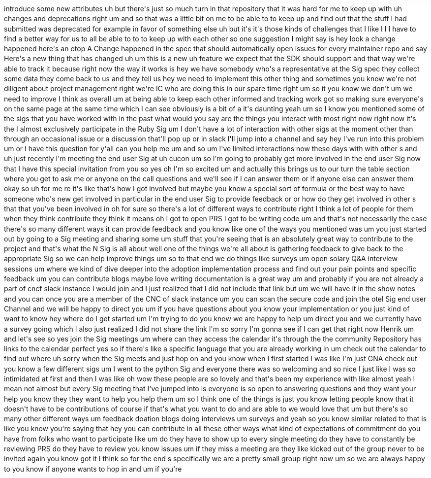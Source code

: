 introduce some new attributes uh but there's just so much turn in that repository that it was hard for me to keep up with uh changes and deprecations right um and so that was a little bit on me to be able to to keep up and find out that the stuff I had submitted was deprecated for example in favor of something else uh but it's it's those kinds of challenges that I like I I I have to find a better way for us to all be able to to to keep up with each other so one suggestion I might say is hey look a change happened here's an otop A Change happened in the spec that should automatically open issues for every maintainer repo and say Here's a new thing that has changed uh um this is a new uh feature we expect that the SDK should support and that way we're able to track it because right now the way it works is hey we have somebody who's a representative at the Sig spec they collect some data they come back to us and they tell us hey we need to implement this other thing and sometimes you know we're not diligent about project management right we're IC who are doing this in our spare time right um so it you know we don't um we need to improve I think as overall um at being able to keep each other informed and tracking work got so making sure everyone's on the same page at the same time which I can see obviously is a bit of a it's daunting yeah um so I know you mentioned some of the sigs that you have worked with in the past what would you say are the things you interact with most right now right now it's the I almost exclusively participate in the Ruby Sig um I don't have a lot of interaction with other sigs at the moment other than through an occasional issue or a discussion that'll pop up or in slack I'll jump into a channel and say hey I've run into this problem um or I have this question for y'all can you help me um and so um I've limited interactions now these days with with other s and uh just recently I'm meeting the end user Sig at uh cucon um so I'm going to probably get more involved in the end user Sig now that I have this special invitation from you so yes oh I'm so excited um and actually this brings us to our turn the table section where you get to ask me or anyone on the call questions and we'll see if I can answer them or if anyone else can answer them okay so uh for me re it's like that's how I got involved but maybe you know a special sort of formula or the best way to have someone who's new get involved in particular in the end user Sig to provide feedback or or how do they get involved in other s that that you've been involved in oh for sure so there's a lot of different ways to contribute right I think a lot of people for them when they think contribute they think it means oh I got to open PRS I got to be writing code um and that's not necessarily the case there's so many different ways it can provide feedback and you know like one of the ways you mentioned was um you just started out by going to a Sig meeting and sharing some um stuff that you're seeing that is an absolutely great way to contribute to the project and that's what the N Sig is all about well one of the things we're all about is gathering feedback to give back to the appropriate Sig so we can help improve things um so to that end we do things like surveys um open solary Q&A interview sessions um where we kind of dive deeper into the adoption implementation process and find out your pain points and specific feedback um you can contribute blogs maybe love writing documentation is a great way um and probably if you are not already a part of cncf slack instance I would join and I just realized that I did not include that link but um we will have it in the show notes and you can once you are a member of the CNC of slack instance um you can scan the secure code and join the otel Sig end user Channel and we will be happy to direct you um if you have questions about you know your implementation or you just kind of want to know hey where do I get started um I'm trying to do you know we are happy to help um direct you and we currently have a survey going which I also just realized I did not share the link I'm so sorry I'm gonna see if I can get that right now Henrik um and let's see so yes join the Sig meetings um where can they access the calendar it's through the the community Repository has links to the calendar perfect yes so if there's like a specific language that you are already working in um check out the calendar to find out where uh sorry when the Sig meets and just hop on and you know when I first started I was like I'm just GNA check out you know a few different sigs um I went to the python Sig and everyone there was so welcoming and so nice I just like I was so intimidated at first and then I was like oh wow these people are so lovely and that's been my experience with like almost yeah I mean not almost but every Sig meeting that I've jumped into is everyone is so open to answering questions and they want your help you know they they want to help you help them um so I think one of the things is just you know letting people know that it doesn't have to be contributions of course if that's what you want to do and are able to we would love that um but there's so many other different ways um feedback doation blogs doing interviews um surveys and yeah so you know similar related to that is like you know you're saying that hey you can contribute in all these other ways what kind of expectations of commitment do you have from folks who want to participate like um do they have to show up to every single meeting do they have to constantly be reviewing PRS do they have to review you know issues um if they miss a meeting are they like kicked out of the group never to be invited again you know got it I think so for the end s specifically we are a pretty small group right now um so we are always happy to you know if anyone wants to hop in and um if you're